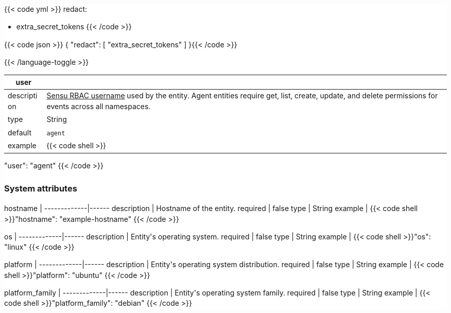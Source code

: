 {{< code yml >}}
redact:
- extra_secret_tokens
{{< /code >}}

{{< code json >}}
{
  "redact": [
    "extra_secret_tokens"
  ]
}{{< /code >}}

{{< /language-toggle >}}

| user |      |
--------------|------
description   | [Sensu RBAC username][22] used by the entity. Agent entities require get, list, create, update, and delete permissions for events across all namespaces.
type          | String
default       | `agent`
example       | {{< code shell >}}
"user": "agent"
{{< /code >}}

### System attributes

hostname     | 
-------------|------ 
description  | Hostname of the entity. 
required     | false 
type         | String 
example      | {{< code shell >}}"hostname": "example-hostname" {{< /code >}}

os           | 
-------------|------ 
description  | Entity's operating system. 
required     | false 
type         | String 
example      | {{< code shell >}}"os": "linux" {{< /code >}}

platform     | 
-------------|------ 
description  | Entity's operating system distribution. 
required     | false 
type         | String 
example      | {{< code shell >}}"platform": "ubuntu" {{< /code >}}

platform_family     | 
-------------|------ 
description  | Entity's operating system family. 
required     | false 
type         | String 
example      | {{< code shell >}}"platform_family": "debian" {{< /code >}}


[1]: #system-attributes
[2]: #deregistration-attributes
[3]: #network-attributes
[4]: #networkinterface-attributes
[5]: ../../../operations/control-access/rbac#namespaces
[6]: ../../observe-filter/filters/
[7]: ../../observe-schedule/tokens/
[8]: #metadata-attributes
[9]: ../../../commercial/
[10]: https://sensu.io/contact
[11]: https://blog.sensu.io/one-year-of-sensu-go
[12]: ../../../sensuctl/create-manage-resources/#create-resources
[13]: #spec-attributes
[14]: ../../../api#response-filtering
[15]: ../../../sensuctl/filter-responses/
[16]: ../#proxy-entities
[17]: ../../observe-entities/monitor-external-resources/
[18]: ../../observe-schedule/checks/#round-robin-checks
[19]: #proxy-entities-managed
[20]: #annotations
[21]: https://regex101.com/r/zo9mQU/2
[22]: ../../../operations/control-access/rbac/
[23]: ../../../web-ui/search#search-for-labels
[24]: ../../observe-schedule/checks#proxy-requests-attributes
[25]: ../../observe-schedule/agent/#detect-cloud-provider-flag
[26]: #processes-attributes
[27]: ../../observe-schedule/agent/#discover-processes
[28]: http://man7.org/linux/man-pages/man1/top.1.html
[29]: ../../../operations/maintain-sensu/license/#view-entity-count-and-entity-limit
[30]: ../../../web-ui/search/
[31]: ../#agent-entities
[32]: ../#proxy-entities
[33]: ../../../web-ui/view-manage-resources/#manage-entities
[34]: ../../observe-schedule/agent/#ephemeral-agent-configuration-flags
[35]: ../../observe-schedule/agent/#config-file
[36]: ../../../api/entities/
[37]: ../../../sensuctl/create-manage-resources/#update-resources